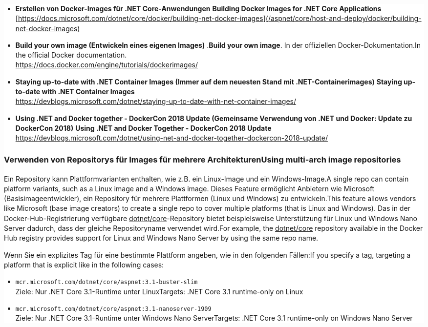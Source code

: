 - <span data-ttu-id="99c22-188">**Erstellen von Docker-Images für .NET Core-Anwendungen** </span><span class="sxs-lookup"><span data-stu-id="99c22-188">**Building Docker Images for .NET Core Applications** </span></span>\
  [https://docs.microsoft.com/dotnet/core/docker/building-net-docker-images](/aspnet/core/host-and-deploy/docker/building-net-docker-images)

- <span data-ttu-id="99c22-189">**Build your own image (Entwickeln eines eigenen Images)** .</span><span class="sxs-lookup"><span data-stu-id="99c22-189">**Build your own image**.</span></span> <span data-ttu-id="99c22-190">In der offiziellen Docker-Dokumentation.</span><span class="sxs-lookup"><span data-stu-id="99c22-190">In the official Docker documentation.</span></span>\
  <https://docs.docker.com/engine/tutorials/dockerimages/>

- <span data-ttu-id="99c22-191">**Staying up-to-date with .NET Container Images (Immer auf dem neuesten Stand mit .NET-Containerimages)**  </span><span class="sxs-lookup"><span data-stu-id="99c22-191">**Staying up-to-date with .NET Container Images** </span></span>\
  <https://devblogs.microsoft.com/dotnet/staying-up-to-date-with-net-container-images/>

- <span data-ttu-id="99c22-192">**Using .NET and Docker together - DockerCon 2018 Update (Gemeinsame Verwendung von .NET und Docker: Update zu DockerCon 2018)**  </span><span class="sxs-lookup"><span data-stu-id="99c22-192">**Using .NET and Docker Together - DockerCon 2018 Update** </span></span>\
  <https://devblogs.microsoft.com/dotnet/using-net-and-docker-together-dockercon-2018-update/>

### <a name="using-multi-arch-image-repositories"></a><span data-ttu-id="99c22-193">Verwenden von Repositorys für Images für mehrere Architekturen</span><span class="sxs-lookup"><span data-stu-id="99c22-193">Using multi-arch image repositories</span></span>

<span data-ttu-id="99c22-194">Ein Repository kann Plattformvarianten enthalten, wie z.B. ein Linux-Image und ein Windows-Image.</span><span class="sxs-lookup"><span data-stu-id="99c22-194">A single repo can contain platform variants, such as a Linux image and a Windows image.</span></span> <span data-ttu-id="99c22-195">Dieses Feature ermöglicht Anbietern wie Microsoft (Basisimageentwickler), ein Repository für mehrere Plattformen (Linux und Windows) zu entwickeln.</span><span class="sxs-lookup"><span data-stu-id="99c22-195">This feature allows vendors like Microsoft (base image creators) to create a single repo to cover multiple platforms (that is Linux and Windows).</span></span> <span data-ttu-id="99c22-196">Das in der Docker-Hub-Registrierung verfügbare [dotnet/core](https://hub.docker.com/_/microsoft-dotnet-core/)-Repository bietet beispielsweise Unterstützung für Linux und Windows Nano Server dadurch, dass der gleiche Repositoryname verwendet wird.</span><span class="sxs-lookup"><span data-stu-id="99c22-196">For example, the [dotnet/core](https://hub.docker.com/_/microsoft-dotnet-core/) repository available in the Docker Hub registry provides support for Linux and Windows Nano Server by using the same repo name.</span></span>

<span data-ttu-id="99c22-197">Wenn Sie ein explizites Tag für eine bestimmte Plattform angeben, wie in den folgenden Fällen:</span><span class="sxs-lookup"><span data-stu-id="99c22-197">If you specify a tag, targeting a platform that is explicit like in the following cases:</span></span>

- `mcr.microsoft.com/dotnet/core/aspnet:3.1-buster-slim` \
  <span data-ttu-id="99c22-198">Ziele: Nur .NET Core 3.1-Runtime unter Linux</span><span class="sxs-lookup"><span data-stu-id="99c22-198">Targets: .NET Core 3.1 runtime-only on Linux</span></span>

- `mcr.microsoft.com/dotnet/core/aspnet:3.1-nanoserver-1909` \
  <span data-ttu-id="99c22-199">Ziele: Nur .NET Core 3.1-Runtime unter Windows Nano Server</span><span class="sxs-lookup"><span data-stu-id="99c22-199">Targets: .NET Core 3.1 runtime-only on Windows Nano Server</span></span>
